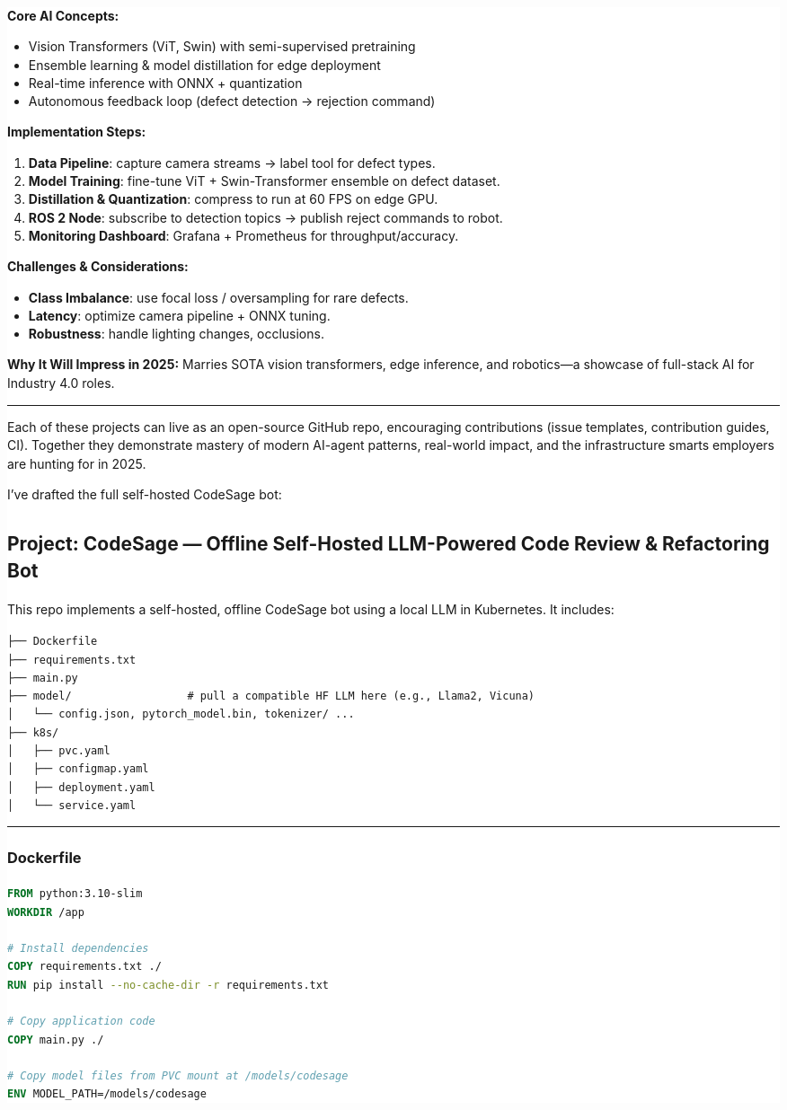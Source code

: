 **Core AI Concepts:**

* Vision Transformers (ViT, Swin) with semi-supervised pretraining
* Ensemble learning & model distillation for edge deployment
* Real-time inference with ONNX + quantization
* Autonomous feedback loop (defect detection → rejection command)

**Implementation Steps:**

1. **Data Pipeline**: capture camera streams → label tool for defect types.
2. **Model Training**: fine-tune ViT + Swin-Transformer ensemble on defect dataset.
3. **Distillation & Quantization**: compress to run at 60 FPS on edge GPU.
4. **ROS 2 Node**: subscribe to detection topics → publish reject commands to robot.
5. **Monitoring Dashboard**: Grafana + Prometheus for throughput/accuracy.

**Challenges & Considerations:**

* **Class Imbalance**: use focal loss / oversampling for rare defects.
* **Latency**: optimize camera pipeline + ONNX tuning.
* **Robustness**: handle lighting changes, occlusions.

**Why It Will Impress in 2025:**
Marries SOTA vision transformers, edge inference, and robotics—a showcase of full-stack AI for Industry 4.0 roles.

---

Each of these projects can live as an open-source GitHub repo, encouraging contributions (issue templates, contribution guides, CI). Together they demonstrate mastery of modern AI-agent patterns, real-world impact, and the infrastructure smarts employers are hunting for in 2025.


I’ve drafted the full self-hosted CodeSage bot:

## Project: CodeSage — Offline Self-Hosted LLM-Powered Code Review & Refactoring Bot

This repo implements a self-hosted, offline CodeSage bot using a local LLM in Kubernetes. It includes:

```
├── Dockerfile
├── requirements.txt
├── main.py
├── model/                  # pull a compatible HF LLM here (e.g., Llama2, Vicuna)
│   └── config.json, pytorch_model.bin, tokenizer/ ...
├── k8s/
│   ├── pvc.yaml
│   ├── configmap.yaml
│   ├── deployment.yaml
│   └── service.yaml
```  

---

### Dockerfile
```dockerfile
FROM python:3.10-slim
WORKDIR /app

# Install dependencies
COPY requirements.txt ./
RUN pip install --no-cache-dir -r requirements.txt

# Copy application code
COPY main.py ./

# Copy model files from PVC mount at /models/codesage
ENV MODEL_PATH=/models/codesage
```